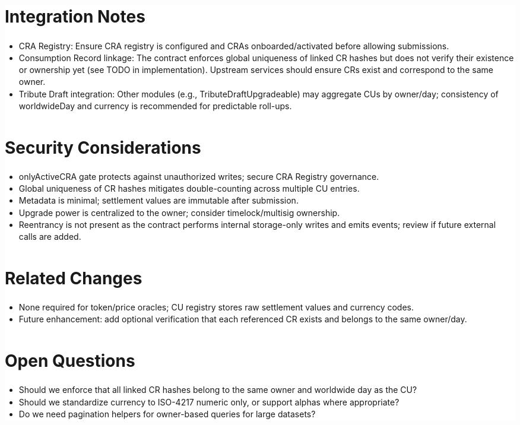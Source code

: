 # Integration Notes

- CRA Registry: Ensure CRA registry is configured and CRAs onboarded/activated before allowing submissions.
- Consumption Record linkage: The contract enforces global uniqueness of linked CR hashes but does not verify their
  existence or ownership yet (see TODO in implementation). Upstream services should ensure CRs exist and correspond to
  the same owner.
- Tribute Draft integration: Other modules (e.g., TributeDraftUpgradeable) may aggregate CUs by owner/day; consistency
  of worldwideDay and currency is recommended for predictable roll-ups.

# Security Considerations

- onlyActiveCRA gate protects against unauthorized writes; secure CRA Registry governance.
- Global uniqueness of CR hashes mitigates double-counting across multiple CU entries.
- Metadata is minimal; settlement values are immutable after submission.
- Upgrade power is centralized to the owner; consider timelock/multisig ownership.
- Reentrancy is not present as the contract performs internal storage-only writes and emits events; review if future
  external calls are added.

# Related Changes

- None required for token/price oracles; CU registry stores raw settlement values and currency codes.
- Future enhancement: add optional verification that each referenced CR exists and belongs to the same owner/day.

# Open Questions

- Should we enforce that all linked CR hashes belong to the same owner and worldwide day as the CU?
- Should we standardize currency to ISO-4217 numeric only, or support alphas where appropriate?
- Do we need pagination helpers for owner-based queries for large datasets?
